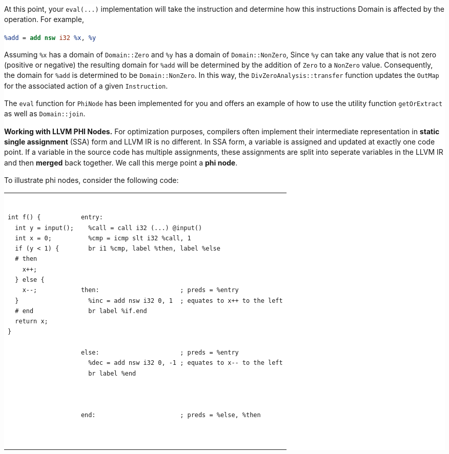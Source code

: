 At this point, your `eval(...)` implementation will take the instruction and determine how this instructions Domain is affected by the operation.
For example, 

```llvm
%add = add nsw i32 %x, %y
```
Assuming `%x` has a domain of `Domain::Zero` and `%y` has a domain of `Domain::NonZero`, Since `%y` can take any value that is not zero (positive or negative) the resulting domain for `%add` will be determined by the addition of `Zero` to a `NonZero` value.
Consequently, the domain for `%add` is determined to be `Domain::NonZero`.
In this way, the `DivZeroAnalysis::transfer` function updates the `OutMap` for the associated action of a given `Instruction`.

The `eval` function for `PhiNode` has been implemented for you and offers an example of how to use the utility function `getOrExtract` as well as `Domain::join`.

**Working with LLVM PHI Nodes.**
For optimization purposes, compilers often implement their intermediate representation in **static single assignment** (SSA) form and LLVM IR is no different.
In SSA form, a variable is assigned and updated at exactly one code point.
If a variable in the source code has multiple assignments, these assignments are split into seperate variables in the LLVM IR and then **merged** back together.
We call this merge point a **phi node**.


To illustrate phi nodes, consider the following code:

<table>
  <tbody>
    <tr valign="top">
      <td>
        <pre><code>
int f() {
  int y = input();
  int x = 0;
  if (y < 1) {
  # then
    x++;
  } else {
    x--;
  }
  # end
  return x;
}
      </code></pre>
      </td>
      <td>
      <pre><code>
entry:
  %call = call i32 (...) @input()
  %cmp = icmp slt i32 %call, 1
  br i1 %cmp, label %then, label %else
       <br></br>
then:                      ; preds = %entry
  %inc = add nsw i32 0, 1  ; equates to x++ to the left
  br label %if.end
       <br></br>
else:                      ; preds = %entry
  %dec = add nsw i32 0, -1 ; equates to x-- to the left
  br label %end
       <br></br>
end:                       ; preds = %else, %then